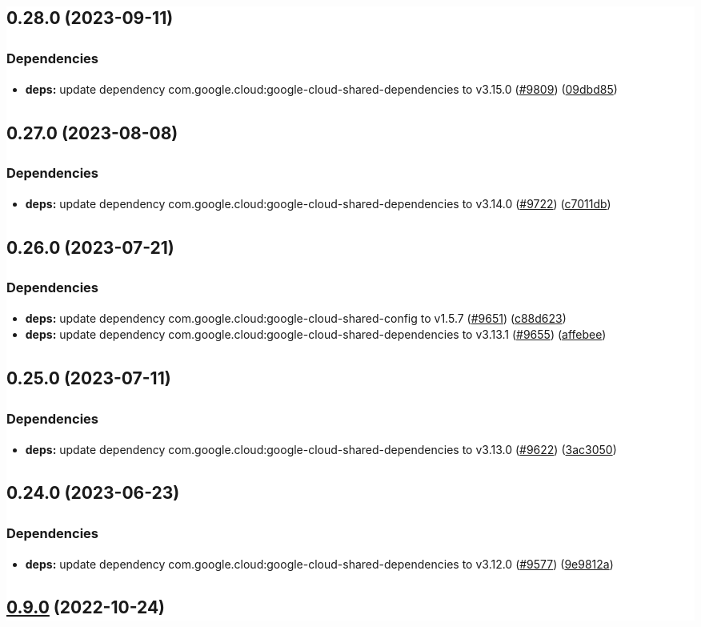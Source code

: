 
## 0.28.0 (2023-09-11)

### Dependencies

* **deps:** update dependency com.google.cloud:google-cloud-shared-dependencies to v3.15.0 ([#9809](https://github.com/googleapis/google-cloud-java/issues/9809)) ([09dbd85](https://github.com/googleapis/google-cloud-java/commit/09dbd855f683b40a462c4f918511bee4671e0174))


## 0.27.0 (2023-08-08)

### Dependencies

* **deps:** update dependency com.google.cloud:google-cloud-shared-dependencies to v3.14.0 ([#9722](https://github.com/googleapis/google-cloud-java/issues/9722)) ([c7011db](https://github.com/googleapis/google-cloud-java/commit/c7011dbd69189330de1c2946b736cd712d5c1f4e))


## 0.26.0 (2023-07-21)

### Dependencies

* **deps:** update dependency com.google.cloud:google-cloud-shared-config to v1.5.7 ([#9651](https://github.com/googleapis/google-cloud-java/issues/9651)) ([c88d623](https://github.com/googleapis/google-cloud-java/commit/c88d623d12a4342b74e31d6a6a05cde0debe871f))
* **deps:** update dependency com.google.cloud:google-cloud-shared-dependencies to v3.13.1 ([#9655](https://github.com/googleapis/google-cloud-java/issues/9655)) ([affebee](https://github.com/googleapis/google-cloud-java/commit/affebeeb37b1cf88ad5964684e1f112cababcab7))


## 0.25.0 (2023-07-11)

### Dependencies

* **deps:** update dependency com.google.cloud:google-cloud-shared-dependencies to v3.13.0 ([#9622](https://github.com/googleapis/google-cloud-java/issues/9622)) ([3ac3050](https://github.com/googleapis/google-cloud-java/commit/3ac3050250a706e8f9f2d1e435a4983c3cceab82))


## 0.24.0 (2023-06-23)

### Dependencies

* **deps:** update dependency com.google.cloud:google-cloud-shared-dependencies to v3.12.0 ([#9577](https://github.com/googleapis/google-cloud-java/issues/9577)) ([9e9812a](https://github.com/googleapis/google-cloud-java/commit/9e9812a0ba19e5aa82a34f2a3049bb72892544a6))


## [0.9.0](https://github.com/googleapis/google-cloud-java/compare/google-cloud-dataflow-v0.8.1-SNAPSHOT...google-cloud-dataflow-v0.9.0) (2022-10-24)
